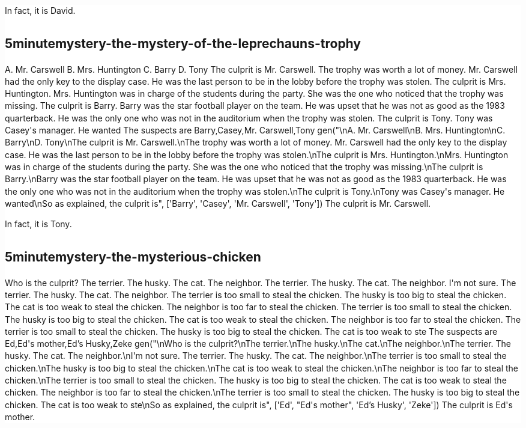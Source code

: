 In fact, it is David.
## 5minutemystery-the-mystery-of-the-leprechauns-trophy

A. Mr. Carswell
B. Mrs. Huntington
C. Barry
D. Tony
The culprit is Mr. Carswell.
The trophy was worth a lot of money. Mr. Carswell had the only key to the display case. He was the last person to be in the lobby before the trophy was stolen.
The culprit is Mrs. Huntington.
Mrs. Huntington was in charge of the students during the party. She was the one who noticed that the trophy was missing.
The culprit is Barry.
Barry was the star football player on the team. He was upset that he was not as good as the 1983 quarterback. He was the only one who was not in the auditorium when the trophy was stolen.
The culprit is Tony.
Tony was Casey's manager. He wanted
The suspects are Barry,Casey,Mr. Carswell,Tony
gen("\nA. Mr. Carswell\nB. Mrs. Huntington\nC. Barry\nD. Tony\nThe culprit is Mr. Carswell.\nThe trophy was worth a lot of money. Mr. Carswell had the only key to the display case. He was the last person to be in the lobby before the trophy was stolen.\nThe culprit is Mrs. Huntington.\nMrs. Huntington was in charge of the students during the party. She was the one who noticed that the trophy was missing.\nThe culprit is Barry.\nBarry was the star football player on the team. He was upset that he was not as good as the 1983 quarterback. He was the only one who was not in the auditorium when the trophy was stolen.\nThe culprit is Tony.\nTony was Casey's manager. He wanted\nSo as explained, the culprit is", ['Barry', 'Casey', 'Mr. Carswell', 'Tony'])
The culprit is Mr. Carswell.

In fact, it is Tony.
## 5minutemystery-the-mysterious-chicken

Who is the culprit?
The terrier.
The husky.
The cat.
The neighbor.
The terrier. The husky. The cat. The neighbor.
I'm not sure. The terrier. The husky. The cat. The neighbor.
The terrier is too small to steal the chicken.
The husky is too big to steal the chicken.
The cat is too weak to steal the chicken.
The neighbor is too far to steal the chicken.
The terrier is too small to steal the chicken. The husky is too big to steal the chicken. The cat is too weak to steal the chicken. The neighbor is too far to steal the chicken.
The terrier is too small to steal the chicken. The husky is too big to steal the chicken. The cat is too weak to ste
The suspects are Ed,Ed's mother,Ed’s Husky,Zeke
gen("\nWho is the culprit?\nThe terrier.\nThe husky.\nThe cat.\nThe neighbor.\nThe terrier. The husky. The cat. The neighbor.\nI'm not sure. The terrier. The husky. The cat. The neighbor.\nThe terrier is too small to steal the chicken.\nThe husky is too big to steal the chicken.\nThe cat is too weak to steal the chicken.\nThe neighbor is too far to steal the chicken.\nThe terrier is too small to steal the chicken. The husky is too big to steal the chicken. The cat is too weak to steal the chicken. The neighbor is too far to steal the chicken.\nThe terrier is too small to steal the chicken. The husky is too big to steal the chicken. The cat is too weak to ste\nSo as explained, the culprit is", ['Ed', "Ed's mother", 'Ed’s Husky', 'Zeke'])
The culprit is Ed's mother.
